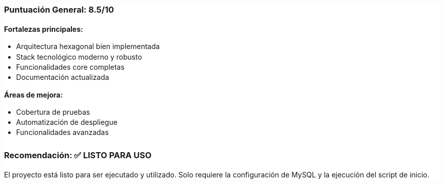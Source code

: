 ### **Puntuación General: 8.5/10**

**Fortalezas principales:**
- Arquitectura hexagonal bien implementada
- Stack tecnológico moderno y robusto
- Funcionalidades core completas
- Documentación actualizada

**Áreas de mejora:**
- Cobertura de pruebas
- Automatización de despliegue
- Funcionalidades avanzadas

### **Recomendación: ✅ LISTO PARA USO**

El proyecto está listo para ser ejecutado y utilizado. Solo requiere la configuración de MySQL y la ejecución del script de inicio. 